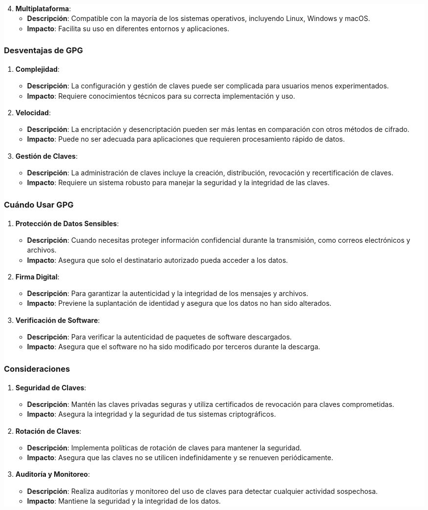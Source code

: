4. **Multiplataforma**:
   - **Descripción**: Compatible con la mayoría de los sistemas operativos, incluyendo Linux, Windows y macOS.
   - **Impacto**: Facilita su uso en diferentes entornos y aplicaciones.


### Desventajas de GPG

1. **Complejidad**:
   - **Descripción**: La configuración y gestión de claves puede ser complicada para usuarios menos experimentados.
   - **Impacto**: Requiere conocimientos técnicos para su correcta implementación y uso.

2. **Velocidad**:
   - **Descripción**: La encriptación y desencriptación pueden ser más lentas en comparación con otros métodos de cifrado.
   - **Impacto**: Puede no ser adecuada para aplicaciones que requieren procesamiento rápido de datos.

3. **Gestión de Claves**:
   - **Descripción**: La administración de claves incluye la creación, distribución, revocación y recertificación de claves.
   - **Impacto**: Requiere un sistema robusto para manejar la seguridad y la integridad de las claves.


### Cuándo Usar GPG

1. **Protección de Datos Sensibles**:
   - **Descripción**: Cuando necesitas proteger información confidencial durante la transmisión, como correos electrónicos y archivos.
   - **Impacto**: Asegura que solo el destinatario autorizado pueda acceder a los datos.

2. **Firma Digital**:
   - **Descripción**: Para garantizar la autenticidad y la integridad de los mensajes y archivos.
   - **Impacto**: Previene la suplantación de identidad y asegura que los datos no han sido alterados.

3. **Verificación de Software**:
   - **Descripción**: Para verificar la autenticidad de paquetes de software descargados.
   - **Impacto**: Asegura que el software no ha sido modificado por terceros durante la descarga.


 
### Consideraciones

1. **Seguridad de Claves**:
   - **Descripción**: Mantén las claves privadas seguras y utiliza certificados de revocación para claves comprometidas.
   - **Impacto**: Asegura la integridad y la seguridad de tus sistemas criptográficos.

2. **Rotación de Claves**:
   - **Descripción**: Implementa políticas de rotación de claves para mantener la seguridad.
   - **Impacto**: Asegura que las claves no se utilicen indefinidamente y se renueven periódicamente.

3. **Auditoría y Monitoreo**:
   - **Descripción**: Realiza auditorías y monitoreo del uso de claves para detectar cualquier actividad sospechosa.
   - **Impacto**: Mantiene la seguridad y la integridad de los datos.

